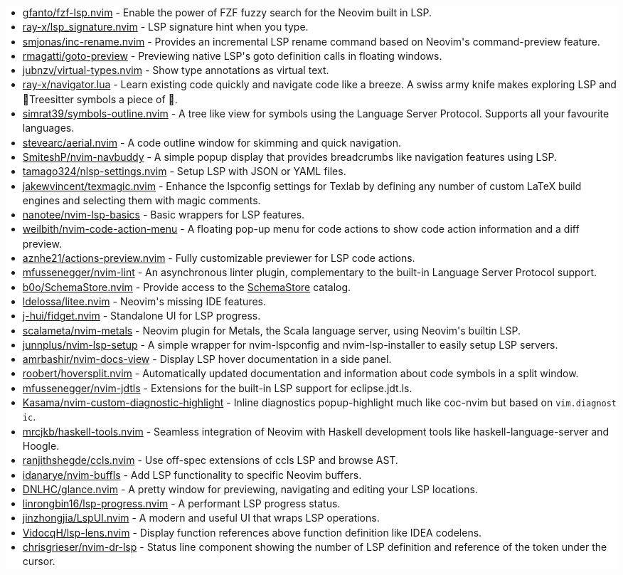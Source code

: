 - [gfanto/fzf-lsp.nvim](https://github.com/gfanto/fzf-lsp.nvim) - Enable the power of FZF fuzzy search for the Neovim built in LSP.
- [ray-x/lsp_signature.nvim](https://github.com/ray-x/lsp_signature.nvim) - LSP signature hint when you type.
- [smjonas/inc-rename.nvim](https://github.com/smjonas/inc-rename.nvim) - Provides an incremental LSP rename command based on Neovim's command-preview feature.
- [rmagatti/goto-preview](https://github.com/rmagatti/goto-preview) - Previewing native LSP's goto definition calls in floating windows.
- [jubnzv/virtual-types.nvim](https://github.com/jubnzv/virtual-types.nvim) - Show type annotations as virtual text.
- [ray-x/navigator.lua](https://github.com/ray-x/navigator.lua) - Learn existing code quickly and navigate code like a breeze. A swiss army knife makes exploring LSP and 🌲Treesitter symbols a piece of 🍰.
- [simrat39/symbols-outline.nvim](https://github.com/simrat39/symbols-outline.nvim) - A tree like view for symbols using the Language Server Protocol. Supports all your favourite languages.
- [stevearc/aerial.nvim](https://github.com/stevearc/aerial.nvim) - A code outline window for skimming and quick navigation.
- [SmiteshP/nvim-navbuddy](https://github.com/SmiteshP/nvim-navbuddy) - A simple popup display that provides breadcrumbs like navigation features using LSP.
- [tamago324/nlsp-settings.nvim](https://github.com/tamago324/nlsp-settings.nvim) - Setup LSP with JSON or YAML files.
- [jakewvincent/texmagic.nvim](https://github.com/jakewvincent/texmagic.nvim) - Enhance the lspconfig settings for Texlab by defining any number of custom LaTeX build engines and selecting them with magic comments.
- [nanotee/nvim-lsp-basics](https://github.com/nanotee/nvim-lsp-basics) - Basic wrappers for LSP features.
- [weilbith/nvim-code-action-menu](https://github.com/weilbith/nvim-code-action-menu) - A floating pop-up menu for code actions to show code action information and a diff preview.
- [aznhe21/actions-preview.nvim](https://github.com/aznhe21/actions-preview.nvim) - Fully customizable previewer for LSP code actions.
- [mfussenegger/nvim-lint](https://github.com/mfussenegger/nvim-lint) - An asynchronous linter plugin, complementary to the built-in Language Server Protocol support.
- [b0o/SchemaStore.nvim](https://github.com/b0o/SchemaStore.nvim) - Provide access to the [SchemaStore](https://github.com/SchemaStore/schemastore) catalog.
- [ldelossa/litee.nvim](https://github.com/ldelossa/litee.nvim) - Neovim's missing IDE features.
- [j-hui/fidget.nvim](https://github.com/j-hui/fidget.nvim) - Standalone UI for LSP progress.
- [scalameta/nvim-metals](https://github.com/scalameta/nvim-metals) - Neovim plugin for Metals, the Scala language server, using Neovim's builtin LSP.
- [junnplus/nvim-lsp-setup](https://github.com/Junnplus/nvim-lsp-setup) - A simple wrapper for nvim-lspconfig and nvim-lsp-installer to easily setup LSP servers.
- [amrbashir/nvim-docs-view](https://github.com/amrbashir/nvim-docs-view) - Display LSP hover documentation in a side panel.
- [roobert/hoversplit.nvim](https://github.com/roobert/hoversplit.nvim) - Automatically updated documentation and information about code symbols in a split window.
- [mfussenegger/nvim-jdtls](https://github.com/mfussenegger/nvim-jdtls) - Extensions for the built-in LSP support for eclipse.jdt.ls.
- [Kasama/nvim-custom-diagnostic-highlight](https://github.com/Kasama/nvim-custom-diagnostic-highlight) - Inline diagnostics popup-highlight much like coc-nvim but based on `vim.diagnostic`.
- [mrcjkb/haskell-tools.nvim](https://github.com/mrcjkb/haskell-tools.nvim) - Seamless integration of Neovim with Haskell development tools like haskell-language-server and Hoogle.
- [ranjithshegde/ccls.nvim](https://github.com/ranjithshegde/ccls.nvim) - Use off-spec extensions of ccls LSP and browse AST.
- [idanarye/nvim-buffls](https://github.com/idanarye/nvim-buffls) - Add LSP functionality to specific Neovim buffers.
- [DNLHC/glance.nvim](https://github.com/DNLHC/glance.nvim) - A pretty window for previewing, navigating and editing your LSP locations.
- [linrongbin16/lsp-progress.nvim](https://github.com/linrongbin16/lsp-progress.nvim) - A performant LSP progress status.
- [jinzhongjia/LspUI.nvim](https://github.com/jinzhongjia/LspUI.nvim) - A modern and useful UI that wraps LSP operations.
- [VidocqH/lsp-lens.nvim](https://github.com/VidocqH/lsp-lens.nvim) - Display function references above function definition like IDEA codelens.
- [chrisgrieser/nvim-dr-lsp](https://github.com/chrisgrieser/nvim-dr-lsp) - Status line component showing the number of LSP definition and reference of the token under the cursor.